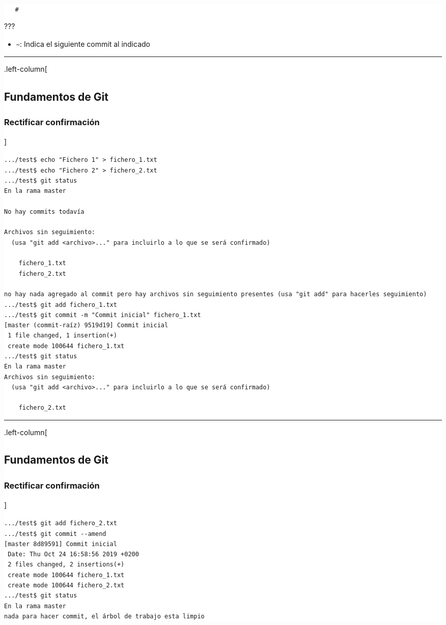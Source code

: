 ```
   #
```
???
- `~`: Indica el siguiente commit al indicado
---

.left-column[
## Fundamentos de Git
### Rectificar confirmación
]

```
.../test$ echo "Fichero 1" > fichero_1.txt
.../test$ echo "Fichero 2" > fichero_2.txt
.../test$ git status
En la rama master

No hay commits todavía

Archivos sin seguimiento:
  (usa "git add <archivo>..." para incluirlo a lo que se será confirmado)

	fichero_1.txt
	fichero_2.txt

no hay nada agregado al commit pero hay archivos sin seguimiento presentes (usa "git add" para hacerles seguimiento)
.../test$ git add fichero_1.txt
.../test$ git commit -m "Commit inicial" fichero_1.txt
[master (commit-raíz) 9519d19] Commit inicial
 1 file changed, 1 insertion(+)
 create mode 100644 fichero_1.txt
.../test$ git status
En la rama master
Archivos sin seguimiento:
  (usa "git add <archivo>..." para incluirlo a lo que se será confirmado)

	fichero_2.txt
```
---

.left-column[
## Fundamentos de Git
### Rectificar confirmación
]

```
.../test$ git add fichero_2.txt
.../test$ git commit --amend
[master 8d89591] Commit inicial
 Date: Thu Oct 24 16:58:56 2019 +0200
 2 files changed, 2 insertions(+)
 create mode 100644 fichero_1.txt
 create mode 100644 fichero_2.txt
.../test$ git status
En la rama master
nada para hacer commit, el árbol de trabajo esta limpio
```
